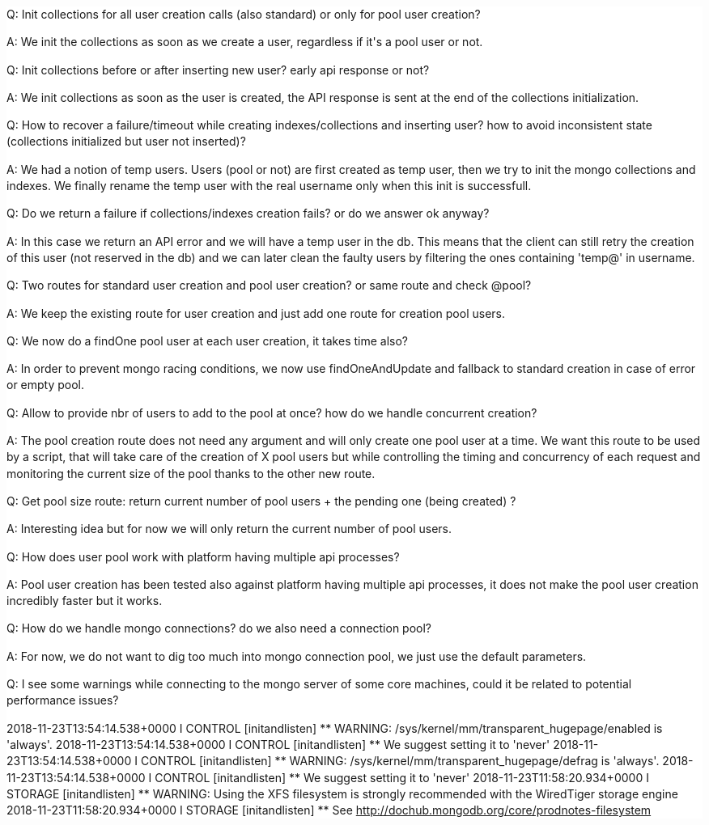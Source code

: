 Q: Init collections for all user creation calls (also standard) or only for pool user creation?

A: We init the collections as soon as we create a user, regardless if it's a pool user or not.

Q: Init collections before or after inserting new user? early api response or not?

A: We init collections as soon as the user is created, the API response is sent at the end of the collections initialization.

Q: How to recover a failure/timeout while creating indexes/collections and inserting user? how to avoid inconsistent state (collections initialized but user not inserted)?

A: We had a notion of temp users. Users (pool or not) are first created as temp user, then we try to init the mongo collections and indexes. We finally rename the temp user with the real username only when this init is successfull.

Q: Do we return a failure if collections/indexes creation fails? or do we answer ok anyway?

A: In this case we return an API error and we will have a temp user in the db. This means that the client can still retry the creation of this user (not reserved in the db) and we can later clean the faulty users by filtering the ones containing 'temp@' in username.

Q: Two routes for standard user creation and pool user creation? or same route and check @pool?

A: We keep the existing route for user creation and just add one route for creation pool users.

Q: We now do a findOne pool user at each user creation, it takes time also? 

A: In order to prevent mongo racing conditions, we now use findOneAndUpdate and fallback to standard creation in case of error or empty pool.

Q: Allow to provide nbr of users to add to the pool at once? how do we handle concurrent creation?

A: The pool creation route does not need any argument and will only create one pool user at a time. We want this route to be used by a script, that will take care of the creation of X pool users but while controlling the timing and concurrency of each request and monitoring the current size of the pool thanks to the other new route.

Q: Get pool size route: return current number of pool users + the pending one (being created) ?

A: Interesting idea but for now we will only return the current number of pool users.

Q: How does user pool work with platform having multiple api processes?

A: Pool user creation has been tested also against platform having multiple api processes, it does not make the pool user creation incredibly faster but it works.

Q: How do we handle mongo connections? do we also need a connection pool?

A: For now, we do not want to dig too much into mongo connection pool, we just use the default parameters.

Q: I see some warnings while connecting to the mongo server of some core machines, could it be related to potential performance issues?

2018-11-23T13:54:14.538+0000 I CONTROL  [initandlisten] ** WARNING: /sys/kernel/mm/transparent_hugepage/enabled is 'always'.
2018-11-23T13:54:14.538+0000 I CONTROL  [initandlisten] **        We suggest setting it to 'never'
2018-11-23T13:54:14.538+0000 I CONTROL  [initandlisten] ** WARNING: /sys/kernel/mm/transparent_hugepage/defrag is 'always'.
2018-11-23T13:54:14.538+0000 I CONTROL  [initandlisten] **        We suggest setting it to 'never'
2018-11-23T11:58:20.934+0000 I STORAGE  [initandlisten] ** WARNING: Using the XFS filesystem is strongly recommended with the WiredTiger storage engine
2018-11-23T11:58:20.934+0000 I STORAGE  [initandlisten] **          See http://dochub.mongodb.org/core/prodnotes-filesystem
